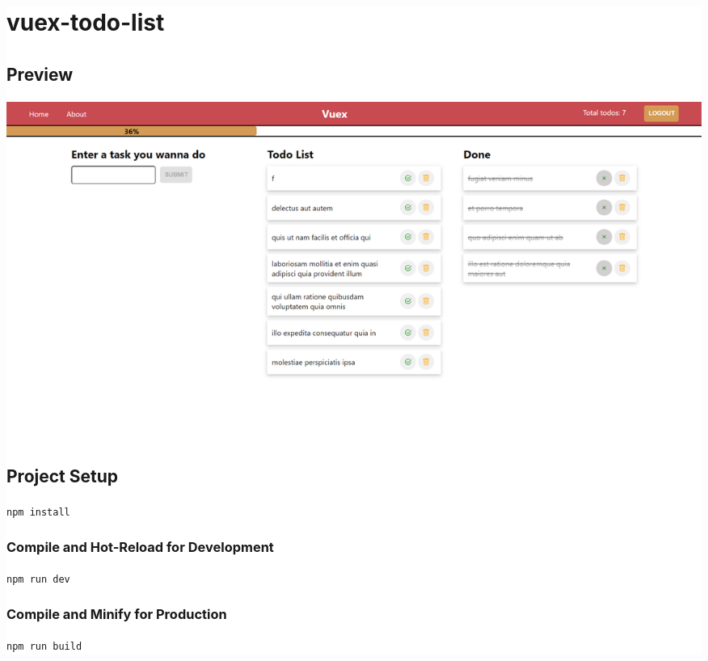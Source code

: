 # vuex-todo-list
## Preview
<img src="https://github.com/bileanh2000/vuex-todo-list/blob/master/public/preview.png?raw=true" width="100%"/>

## Project Setup

```sh
npm install
```

### Compile and Hot-Reload for Development

```sh
npm run dev
```

### Compile and Minify for Production

```sh
npm run build
```
